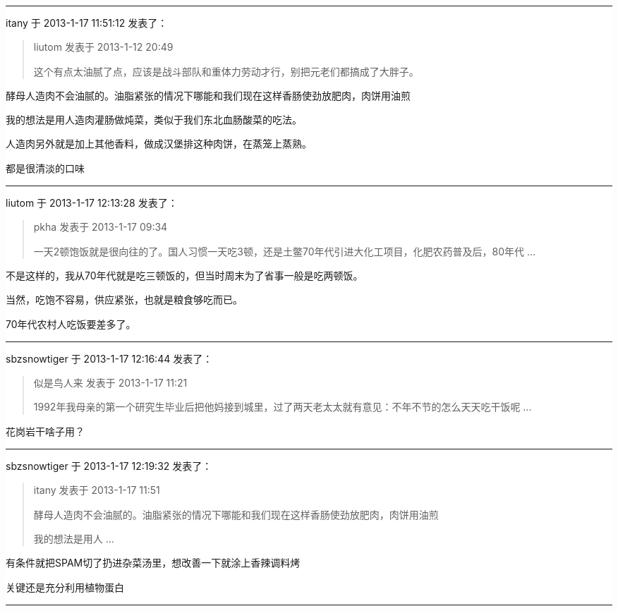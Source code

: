 ---------

itany 于 2013-1-17 11:51:12 发表了：

> liutom 发表于 2013-1-12 20:49
> 
> 这个有点太油腻了点，应该是战斗部队和重体力劳动才行，别把元老们都搞成了大胖子。



酵母人造肉不会油腻的。油脂紧张的情况下哪能和我们现在这样香肠使劲放肥肉，肉饼用油煎

我的想法是用人造肉灌肠做炖菜，类似于我们东北血肠酸菜的吃法。

人造肉另外就是加上其他香料，做成汉堡排这种肉饼，在蒸笼上蒸熟。

都是很清淡的口味

---------

liutom 于 2013-1-17 12:13:28 发表了：

> pkha 发表于 2013-1-17 09:34
> 
> 一天2顿饱饭就是很向往的了。国人习惯一天吃3顿，还是土鳖70年代引进大化工项目，化肥农药普及后，80年代 ...



不是这样的，我从70年代就是吃三顿饭的，但当时周末为了省事一般是吃两顿饭。

当然，吃饱不容易，供应紧张，也就是粮食够吃而已。

70年代农村人吃饭要差多了。

---------

sbzsnowtiger 于 2013-1-17 12:16:44 发表了：

> 似是鸟人来 发表于 2013-1-17 11:21
> 
> 1992年我母亲的第一个研究生毕业后把他妈接到城里，过了两天老太太就有意见：不年不节的怎么天天吃干饭呢 ...



花岗岩干啥子用？

---------

sbzsnowtiger 于 2013-1-17 12:19:32 发表了：

> itany 发表于 2013-1-17 11:51
> 
> 酵母人造肉不会油腻的。油脂紧张的情况下哪能和我们现在这样香肠使劲放肥肉，肉饼用油煎
> 
> 我的想法是用人 ...



有条件就把SPAM切了扔进杂菜汤里，想改善一下就涂上香辣调料烤

关键还是充分利用植物蛋白

---------
